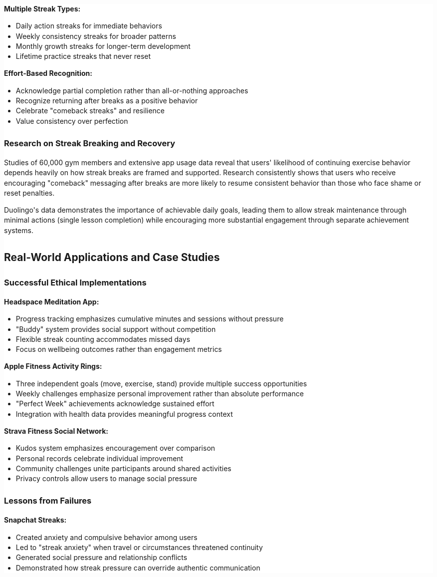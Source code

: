 **Multiple Streak Types:**
- Daily action streaks for immediate behaviors
- Weekly consistency streaks for broader patterns
- Monthly growth streaks for longer-term development
- Lifetime practice streaks that never reset

**Effort-Based Recognition:**
- Acknowledge partial completion rather than all-or-nothing approaches
- Recognize returning after breaks as a positive behavior
- Celebrate "comeback streaks" and resilience
- Value consistency over perfection

### Research on Streak Breaking and Recovery

Studies of 60,000 gym members and extensive app usage data reveal that users' likelihood of continuing exercise behavior depends heavily on how streak breaks are framed and supported. Research consistently shows that users who receive encouraging "comeback" messaging after breaks are more likely to resume consistent behavior than those who face shame or reset penalties.

Duolingo's data demonstrates the importance of achievable daily goals, leading them to allow streak maintenance through minimal actions (single lesson completion) while encouraging more substantial engagement through separate achievement systems.

## Real-World Applications and Case Studies

### Successful Ethical Implementations

**Headspace Meditation App:**
- Progress tracking emphasizes cumulative minutes and sessions without pressure
- "Buddy" system provides social support without competition
- Flexible streak counting accommodates missed days
- Focus on wellbeing outcomes rather than engagement metrics

**Apple Fitness Activity Rings:**
- Three independent goals (move, exercise, stand) provide multiple success opportunities
- Weekly challenges emphasize personal improvement rather than absolute performance
- "Perfect Week" achievements acknowledge sustained effort
- Integration with health data provides meaningful progress context

**Strava Fitness Social Network:**
- Kudos system emphasizes encouragement over comparison
- Personal records celebrate individual improvement
- Community challenges unite participants around shared activities
- Privacy controls allow users to manage social pressure

### Lessons from Failures

**Snapchat Streaks:**
- Created anxiety and compulsive behavior among users
- Led to "streak anxiety" when travel or circumstances threatened continuity
- Generated social pressure and relationship conflicts
- Demonstrated how streak pressure can override authentic communication
